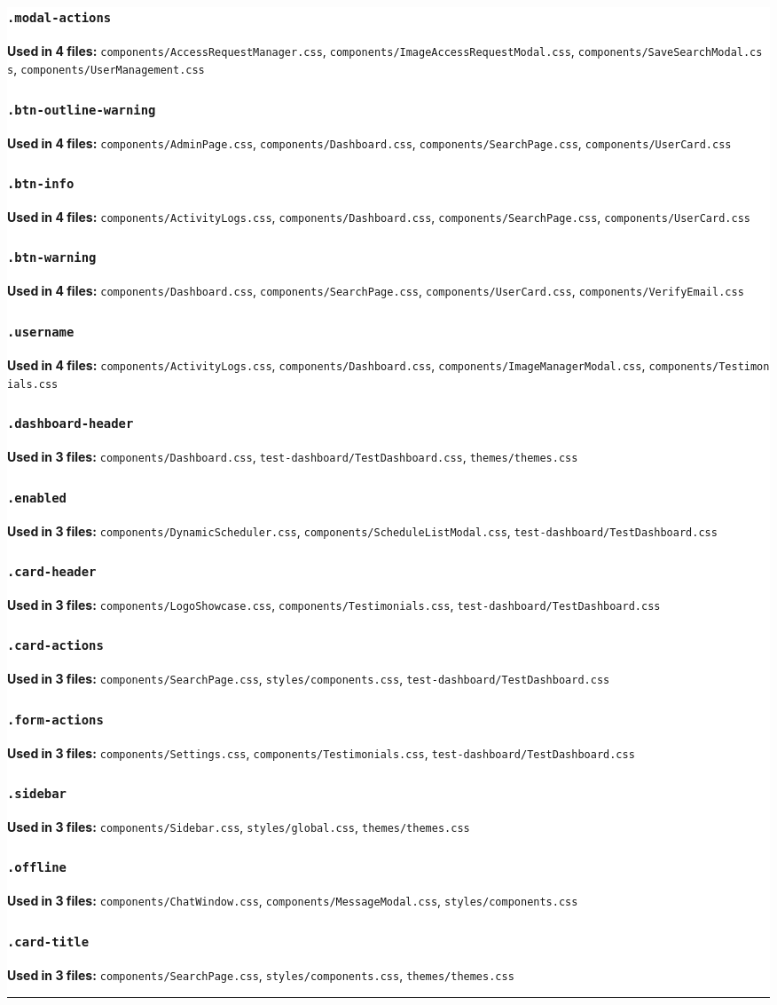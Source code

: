 ### `.modal-actions`
**Used in 4 files:** `components/AccessRequestManager.css`, `components/ImageAccessRequestModal.css`, `components/SaveSearchModal.css`, `components/UserManagement.css`

### `.btn-outline-warning`
**Used in 4 files:** `components/AdminPage.css`, `components/Dashboard.css`, `components/SearchPage.css`, `components/UserCard.css`

### `.btn-info`
**Used in 4 files:** `components/ActivityLogs.css`, `components/Dashboard.css`, `components/SearchPage.css`, `components/UserCard.css`

### `.btn-warning`
**Used in 4 files:** `components/Dashboard.css`, `components/SearchPage.css`, `components/UserCard.css`, `components/VerifyEmail.css`

### `.username`
**Used in 4 files:** `components/ActivityLogs.css`, `components/Dashboard.css`, `components/ImageManagerModal.css`, `components/Testimonials.css`

### `.dashboard-header`
**Used in 3 files:** `components/Dashboard.css`, `test-dashboard/TestDashboard.css`, `themes/themes.css`

### `.enabled`
**Used in 3 files:** `components/DynamicScheduler.css`, `components/ScheduleListModal.css`, `test-dashboard/TestDashboard.css`

### `.card-header`
**Used in 3 files:** `components/LogoShowcase.css`, `components/Testimonials.css`, `test-dashboard/TestDashboard.css`

### `.card-actions`
**Used in 3 files:** `components/SearchPage.css`, `styles/components.css`, `test-dashboard/TestDashboard.css`

### `.form-actions`
**Used in 3 files:** `components/Settings.css`, `components/Testimonials.css`, `test-dashboard/TestDashboard.css`

### `.sidebar`
**Used in 3 files:** `components/Sidebar.css`, `styles/global.css`, `themes/themes.css`

### `.offline`
**Used in 3 files:** `components/ChatWindow.css`, `components/MessageModal.css`, `styles/components.css`

### `.card-title`
**Used in 3 files:** `components/SearchPage.css`, `styles/components.css`, `themes/themes.css`

---